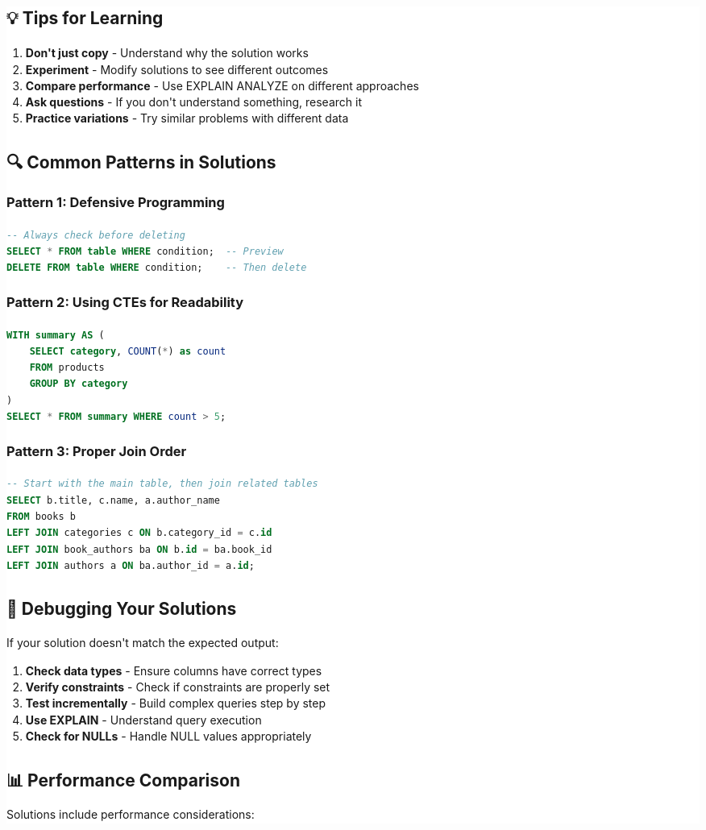 ## 💡 Tips for Learning

1. **Don't just copy** - Understand why the solution works
2. **Experiment** - Modify solutions to see different outcomes
3. **Compare performance** - Use EXPLAIN ANALYZE on different approaches
4. **Ask questions** - If you don't understand something, research it
5. **Practice variations** - Try similar problems with different data

## 🔍 Common Patterns in Solutions

### Pattern 1: Defensive Programming
```sql
-- Always check before deleting
SELECT * FROM table WHERE condition;  -- Preview
DELETE FROM table WHERE condition;    -- Then delete
```

### Pattern 2: Using CTEs for Readability
```sql
WITH summary AS (
    SELECT category, COUNT(*) as count
    FROM products
    GROUP BY category
)
SELECT * FROM summary WHERE count > 5;
```

### Pattern 3: Proper Join Order
```sql
-- Start with the main table, then join related tables
SELECT b.title, c.name, a.author_name
FROM books b
LEFT JOIN categories c ON b.category_id = c.id
LEFT JOIN book_authors ba ON b.id = ba.book_id
LEFT JOIN authors a ON ba.author_id = a.id;
```

## 🐛 Debugging Your Solutions

If your solution doesn't match the expected output:

1. **Check data types** - Ensure columns have correct types
2. **Verify constraints** - Check if constraints are properly set
3. **Test incrementally** - Build complex queries step by step
4. **Use EXPLAIN** - Understand query execution
5. **Check for NULLs** - Handle NULL values appropriately

## 📊 Performance Comparison

Solutions include performance considerations:
